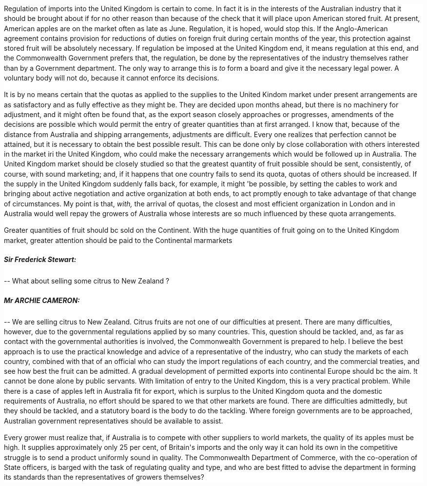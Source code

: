 Regulation of imports into the United Kingdom is certain to come. In fact it is in the interests of the Australian industry that it should be brought about if for no other reason than because of the check that it will place upon American stored fruit. At present, American apples are on the market often as late as June. Regulation, it is hoped, would stop this. If the Anglo-American agreement contains provision for reductions of duties on foreign fruit during certain months of the year, this protection against stored fruit will be absolutely necessary. If regulation be imposed at the United Kingdom end, it means regulation at this end, and the Commonwealth Government prefers that, the regulation, be done by the representatives of the industry themselves rather than by a Government department. The only way to arrange this is  *to*  form a board and give it the necessary legal power. A voluntary body will not do, because it cannot enforce its decisions. 

It is by no means certain that the quotas as applied to the supplies to the United Kindom market under present arrangements are as satisfactory and as fully effective as they might be. They are decided upon months ahead, but there is no machinery for adjustment, and it might often be found that, as the export season closely approaches or progresses, amendments of the decisions are possible which would permit the entry of greater quantities than at first arranged. I know that, because of the distance from Australia and shipping arrangements, adjustments are difficult. Every one realizes that perfection cannot be attained, but it is necessary to obtain the best possible result. This can be done only by close collaboration with others interested in the market iri the United Kingdom, who could make the necessary arrangements which would be followed up in Australia. The United Kingdom market should be closely studied so that the greatest quantity of fruit possible should be sent, consistently, of course, with sound marketing; and, if it happens that one country fails to send its quota, quotas of others should be increased. If the supply in the United Kingdom suddenly falls back, for example, it might 'be possible, by setting the cables to work and bringing about active negotiation and active organization at both ends, to act promptly enough to take advantage of that change of circumstances. My point is that,  *with,*  the arrival of quotas, the closest and most efficient organization in London and in Australia would well repay the growers of Australia whose interests are so much influenced by these quota arrangements. 

Greater quantities of fruit should bc sold on the Continent. With the huge quantities of fruit going on to the United Kingdom market, greater attention should be paid to the Continental marmarkets 

##### Sir Frederick Stewart:

-- What about selling some citrus to New Zealand ? 

##### Mr ARCHIE CAMERON:

-- We are selling citrus to New Zealand. Citrus  fruits are not one of our difficulties at present. There are many difficulties, however, due to the governmental regulations applied by so many countries. This, question should be tackled, and, as far as contact with the governmental authorities is involved, the Commonwealth Government is prepared to help. I believe the best approach is to use the practical knowledge and advice of a representative of the industry, who can study the markets of each country, combined with that of an official who can study the import regulations of each country, and the commercial treaties, and see how best the fruit can be admitted. A gradual development of permitted exports into continental Europe should bc the aim. !t cannot be done alone by public servants. With limitation of entry to the United Kingdom, this is a very practical problem. While there is a case of apples left in Australia fit for export, which is surplus to the United Kingdom quota and the domestic requirements of Australia, no effort should be spared to we that other markets are found. There are difficulties admittedly, but they should be tackled, and a statutory board is the body to do the tackling. Where foreign governments are to be approached, Australian government representatives should be available to assist. 

Every grower must realize that, if Australia is to compete with other suppliers to world markets, the quality of its apples must be high. It supplies approximately only 25 per cent, of Britain's imports and the only way it can hold its own in the competitive struggle is to send a product uniformly sound in quality. The Commonwealth Department of Commerce, with the co-operation of State officers, is barged with the task of regulating quality and type, and who are best fitted to advise the department in forming its standards than the representatives of growers themselves? 
